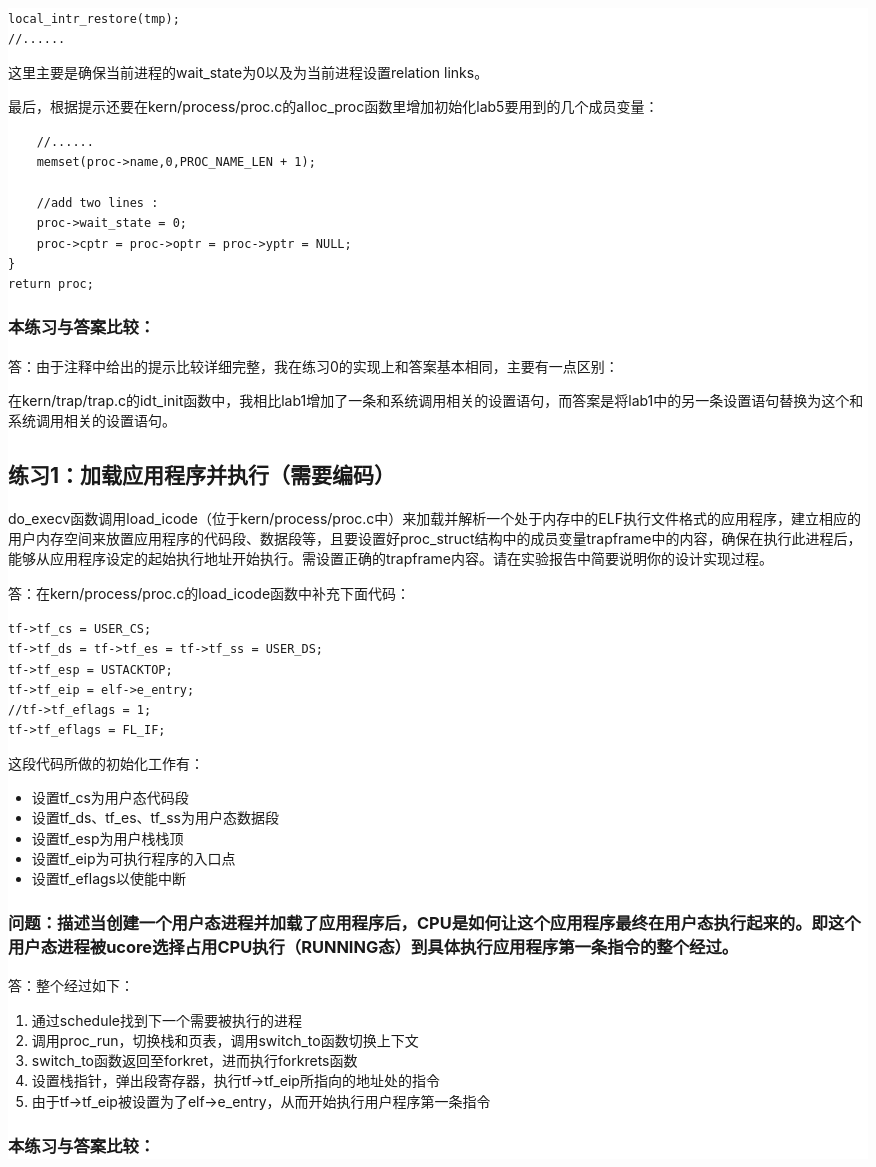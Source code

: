     local_intr_restore(tmp);
    //......

这里主要是确保当前进程的wait_state为0以及为当前进程设置relation links。

最后，根据提示还要在kern/process/proc.c的alloc_proc函数里增加初始化lab5要用到的几个成员变量：
		
		//......
		memset(proc->name,0,PROC_NAME_LEN + 1);
	
		//add two lines :
		proc->wait_state = 0;
		proc->cptr = proc->optr = proc->yptr = NULL;
	}
	return proc;

### 本练习与答案比较：

答：由于注释中给出的提示比较详细完整，我在练习0的实现上和答案基本相同，主要有一点区别：

在kern/trap/trap.c的idt_init函数中，我相比lab1增加了一条和系统调用相关的设置语句，而答案是将lab1中的另一条设置语句替换为这个和系统调用相关的设置语句。

## 练习1：加载应用程序并执行（需要编码）
do_execv函数调用load_icode（位于kern/process/proc.c中）来加载并解析一个处于内存中的ELF执行文件格式的应用程序，建立相应的用户内存空间来放置应用程序的代码段、数据段等，且要设置好proc_struct结构中的成员变量trapframe中的内容，确保在执行此进程后，能够从应用程序设定的起始执行地址开始执行。需设置正确的trapframe内容。请在实验报告中简要说明你的设计实现过程。

答：在kern/process/proc.c的load_icode函数中补充下面代码：

    tf->tf_cs = USER_CS;
    tf->tf_ds = tf->tf_es = tf->tf_ss = USER_DS;
    tf->tf_esp = USTACKTOP;
    tf->tf_eip = elf->e_entry;
    //tf->tf_eflags = 1;
    tf->tf_eflags = FL_IF;

这段代码所做的初始化工作有：

- 设置tf_cs为用户态代码段
- 设置tf_ds、tf_es、tf_ss为用户态数据段
- 设置tf_esp为用户栈栈顶
- 设置tf_eip为可执行程序的入口点
- 设置tf_eflags以使能中断

### 问题：描述当创建一个用户态进程并加载了应用程序后，CPU是如何让这个应用程序最终在用户态执行起来的。即这个用户态进程被ucore选择占用CPU执行（RUNNING态）到具体执行应用程序第一条指令的整个经过。

答：整个经过如下：

1. 通过schedule找到下一个需要被执行的进程
2. 调用proc_run，切换栈和页表，调用switch_to函数切换上下文
3. switch_to函数返回至forkret，进而执行forkrets函数
4. 设置栈指针，弹出段寄存器，执行tf->tf_eip所指向的地址处的指令
5. 由于tf->tf_eip被设置为了elf->e_entry，从而开始执行用户程序第一条指令

### 本练习与答案比较：
